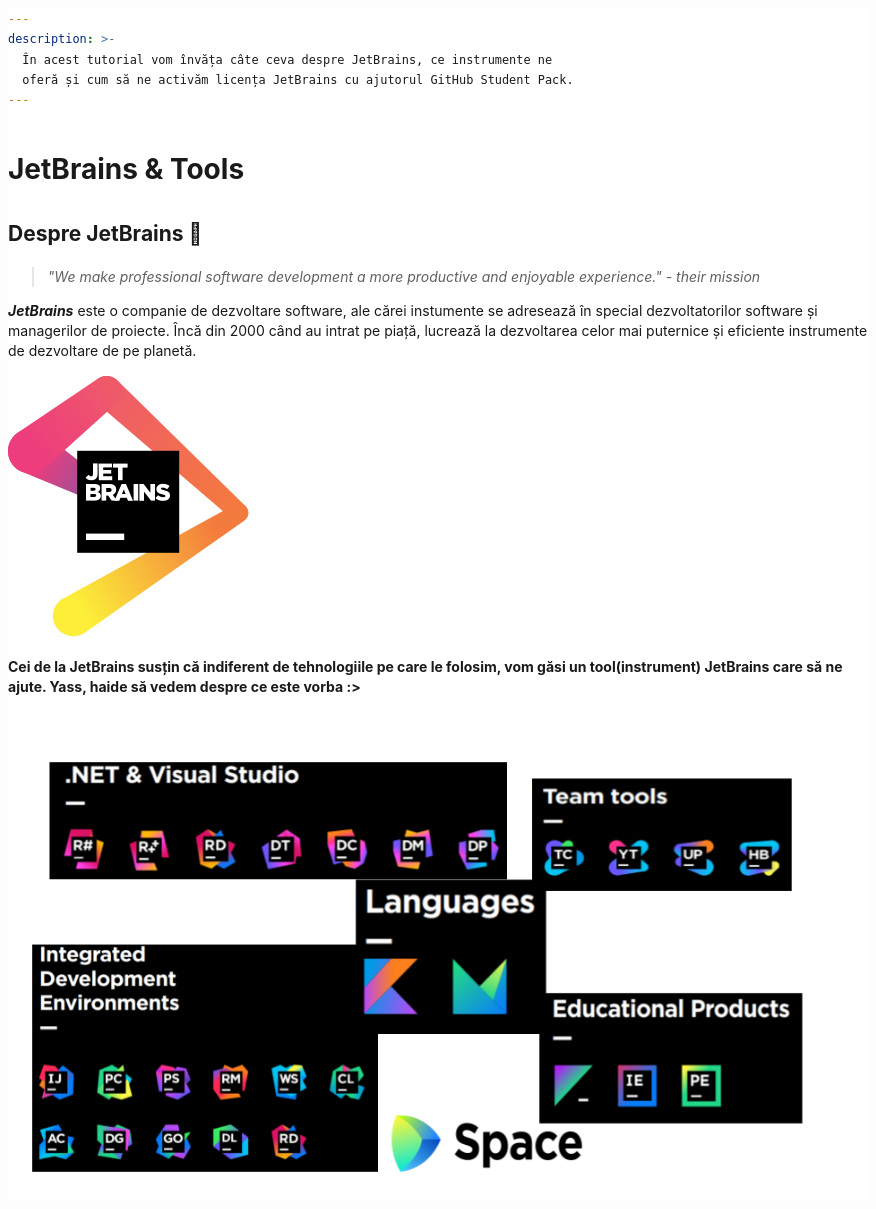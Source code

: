 ```yaml
---
description: >-
  În acest tutorial vom învăța câte ceva despre JetBrains, ce instrumente ne
  oferă și cum să ne activăm licența JetBrains cu ajutorul GitHub Student Pack.
---
```


# JetBrains & Tools

## Despre JetBrains 🧐 

> _"We make professional software development a more productive and enjoyable experience." - their mission_

_**JetBrains**_ este o companie de dezvoltare software, ale cărei instumente se adresează în special dezvoltatorilor software și managerilor de proiecte. Încă din 2000 când au intrat pe piață, lucrează la dezvoltarea celor mai puternice și eficiente instrumente de dezvoltare de pe planetă. 

![JetBrains Logo](../.gitbook/assets/jetbrains_logo_2016.svg)

**Cei de la JetBrains susțin că indiferent de tehnologiile pe care le folosim, vom găsi un tool\(instrument\) JetBrains care să ne ajute. Yass, haide să vedem despre ce este vorba :&gt;**

![JetBrains a dezvoltat p&#xE2;n&#x103; &#xEE;n prezent 28 de tool-uri\(instrumente\)](../.gitbook/assets/untitled-presentation.png)
